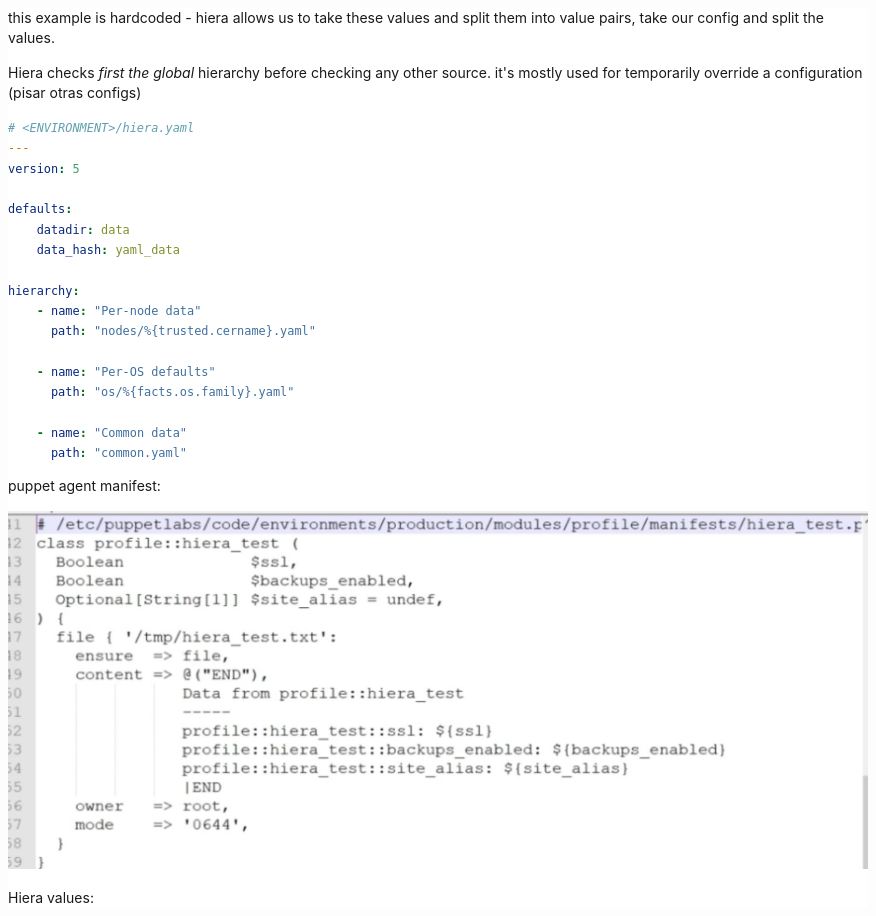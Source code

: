 this example is hardcoded - hiera allows us to take these values and split them into value pairs, take our config and split the values.

Hiera checks _first the global_ hierarchy before checking any other source. it's mostly used for temporarily override a configuration (pisar otras configs)

```yml
# <ENVIRONMENT>/hiera.yaml
---
version: 5

defaults:
    datadir: data
    data_hash: yaml_data

hierarchy:
    - name: "Per-node data"
      path: "nodes/%{trusted.cername}.yaml"

    - name: "Per-OS defaults"
      path: "os/%{facts.os.family}.yaml"
    
    - name: "Common data"
      path: "common.yaml"
```

puppet agent manifest:

![003](./assets/p003.png)

Hiera values:
